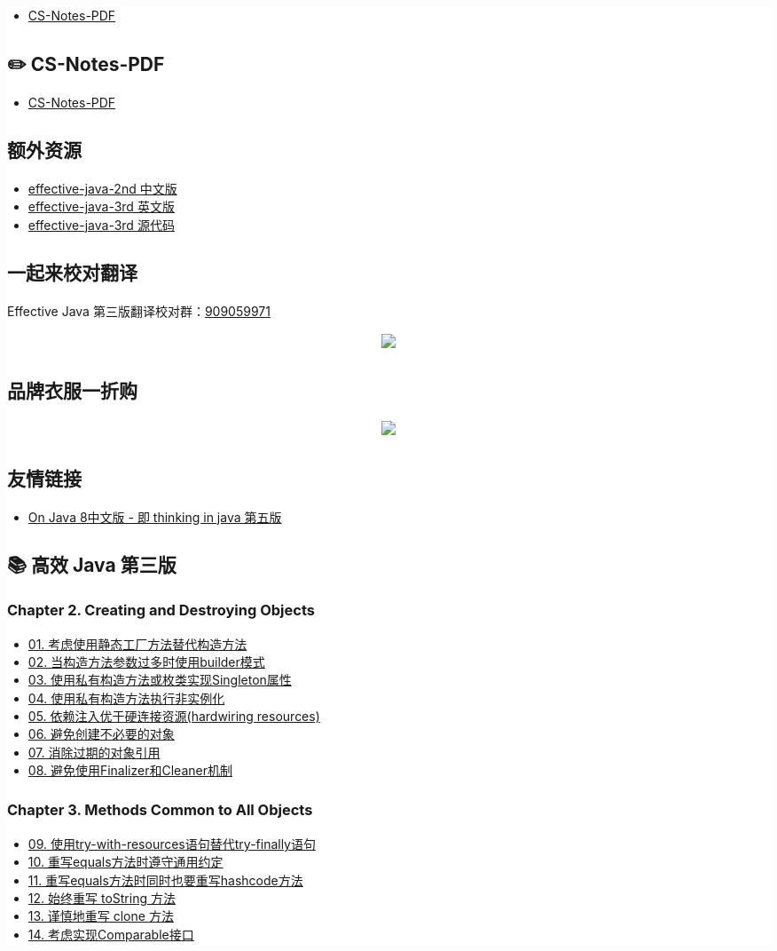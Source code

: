 - [CS-Notes-PDF](https://github.com/sjsdfg/CS-Notes-PDF) </br>

## ✏️ CS-Notes-PDF

- [CS-Notes-PDF](https://github.com/sjsdfg/CS-Notes-PDF) </br>

## 额外资源

* [effective-java-2nd 中文版 ](https://pan.baidu.com/s/1R6H9UHbFYubWWY9HrclZ2A)
* [effective-java-3rd 英文版 ](https://pan.baidu.com/s/1mJx5ZrOD_RPjf3ghQnBV5g)
* [effective-java-3rd 源代码](https://github.com/jbloch/effective-java-3e-source-code)

## 一起来校对翻译

Effective Java 第三版翻译校对群：[909059971](https://jq.qq.com/?_wv=1027&k=5tscKwN)

<center>
<img width="300" src="http://sjsdfg.gitee.io/effective-java-3rd-chinese/images/groupcode.png" />
</center>



##  品牌衣服一折购

<center>
<img width="400" src="https://upload.cc/i1/2019/10/26/q0FTRg.jpg" />
</center>



## 友情链接

 - [On Java 8中文版 - 即 thinking in java 第五版](https://github.com/LingCoder/OnJava8)

## 📚 高效 Java 第三版

### Chapter 2. Creating and Destroying Objects

- [01. 考虑使用静态工厂方法替代构造方法](notes/01.%20考虑使用静态工厂方法替代构造方法.md)
- [02. 当构造方法参数过多时使用builder模式](notes/02.%20当构造方法参数过多时使用builder模式.md)
- [03. 使用私有构造方法或枚类实现Singleton属性](notes/03.%20使用私有构造方法或枚类实现Singleton属性.md)
- [04. 使用私有构造方法执行非实例化](notes/04.%20使用私有构造方法执行非实例化.md)
- [05. 依赖注入优于硬连接资源(hardwiring resources)](notes/05.%20依赖注入优于硬连接资源(hardwiring%20resources).md)
- [06. 避免创建不必要的对象](notes/06.%20避免创建不必要的对象.md)
- [07. 消除过期的对象引用](notes/07.%20消除过期的对象引用.md)
- [08. 避免使用Finalizer和Cleaner机制](notes/08.%20避免使用Finalizer和Cleaner机制.md)

### Chapter 3. Methods Common to All Objects

- [09. 使用try-with-resources语句替代try-finally语句](notes/09.%20使用try-with-resources语句替代try-finally语句.md)
- [10. 重写equals方法时遵守通用约定](notes/10.%20重写equals方法时遵守通用约定.md)
- [11. 重写equals方法时同时也要重写hashcode方法](notes/11.%20重写equals方法时同时也要重写hashcode方法.md)
- [12. 始终重写 toString 方法](notes/12.%20始终重写%20toString%20方法.md)
- [13. 谨慎地重写 clone 方法](notes/13.%20谨慎地重写%20clone%20方法.md)
- [14. 考虑实现Comparable接口](notes/14.%20考虑实现Comparable接口.md)
